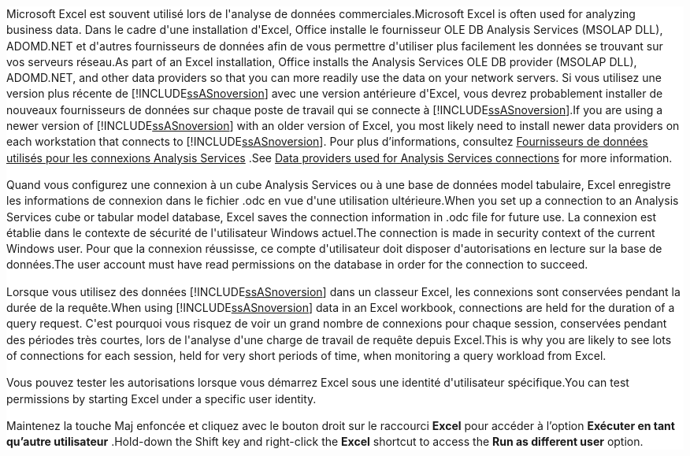  <span data-ttu-id="48f5a-146">Microsoft Excel est souvent utilisé lors de l'analyse de données commerciales.</span><span class="sxs-lookup"><span data-stu-id="48f5a-146">Microsoft Excel is often used for analyzing business data.</span></span> <span data-ttu-id="48f5a-147">Dans le cadre d'une installation d'Excel, Office installe le fournisseur OLE DB Analysis Services (MSOLAP DLL), ADOMD.NET et d'autres fournisseurs de données afin de vous permettre d'utiliser plus facilement les données se trouvant sur vos serveurs réseau.</span><span class="sxs-lookup"><span data-stu-id="48f5a-147">As part of an Excel installation, Office installs the Analysis Services OLE DB provider (MSOLAP DLL), ADOMD.NET, and other data providers so that you can more readily use the data on your network servers.</span></span> <span data-ttu-id="48f5a-148">Si vous utilisez une version plus récente de [!INCLUDE[ssASnoversion](../../includes/ssasnoversion-md.md)] avec une version antérieure d'Excel, vous devrez probablement installer de nouveaux fournisseurs de données sur chaque poste de travail qui se connecte à [!INCLUDE[ssASnoversion](../../includes/ssasnoversion-md.md)].</span><span class="sxs-lookup"><span data-stu-id="48f5a-148">If you are using a newer version of [!INCLUDE[ssASnoversion](../../includes/ssasnoversion-md.md)] with an older version of Excel, you most likely need to install newer data providers on each workstation that connects to [!INCLUDE[ssASnoversion](../../includes/ssasnoversion-md.md)].</span></span> <span data-ttu-id="48f5a-149">Pour plus d’informations, consultez [Fournisseurs de données utilisés pour les connexions Analysis Services](data-providers-used-for-analysis-services-connections.md) .</span><span class="sxs-lookup"><span data-stu-id="48f5a-149">See [Data providers used for Analysis Services connections](data-providers-used-for-analysis-services-connections.md) for more information.</span></span>  
  
 <span data-ttu-id="48f5a-150">Quand vous configurez une connexion à un cube Analysis Services ou à une base de données model tabulaire, Excel enregistre les informations de connexion dans le fichier .odc en vue d'une utilisation ultérieure.</span><span class="sxs-lookup"><span data-stu-id="48f5a-150">When you set up a connection to an Analysis Services cube or tabular model database, Excel saves the connection information in .odc file for future use.</span></span> <span data-ttu-id="48f5a-151">La connexion est établie dans le contexte de sécurité de l'utilisateur Windows actuel.</span><span class="sxs-lookup"><span data-stu-id="48f5a-151">The connection is made in security context of the current Windows user.</span></span> <span data-ttu-id="48f5a-152">Pour que la connexion réussisse, ce compte d'utilisateur doit disposer d'autorisations en lecture sur la base de données.</span><span class="sxs-lookup"><span data-stu-id="48f5a-152">The user account must have read permissions on the database in order for the connection to succeed.</span></span>  
  
 <span data-ttu-id="48f5a-153">Lorsque vous utilisez des données [!INCLUDE[ssASnoversion](../../includes/ssasnoversion-md.md)] dans un classeur Excel, les connexions sont conservées pendant la durée de la requête.</span><span class="sxs-lookup"><span data-stu-id="48f5a-153">When using [!INCLUDE[ssASnoversion](../../includes/ssasnoversion-md.md)] data in an Excel workbook, connections are held for the duration of a query request.</span></span> <span data-ttu-id="48f5a-154">C'est pourquoi vous risquez de voir un grand nombre de connexions pour chaque session, conservées pendant des périodes très courtes, lors de l'analyse d'une charge de travail de requête depuis Excel.</span><span class="sxs-lookup"><span data-stu-id="48f5a-154">This is why you are likely to see lots of connections for each session, held for very short periods of time, when monitoring a query workload from Excel.</span></span>  
  
 <span data-ttu-id="48f5a-155">Vous pouvez tester les autorisations lorsque vous démarrez Excel sous une identité d'utilisateur spécifique.</span><span class="sxs-lookup"><span data-stu-id="48f5a-155">You can test permissions by starting Excel under a specific user identity.</span></span>  
  
 <span data-ttu-id="48f5a-156">Maintenez la touche Maj enfoncée et cliquez avec le bouton droit sur le raccourci **Excel** pour accéder à l’option **Exécuter en tant qu’autre utilisateur** .</span><span class="sxs-lookup"><span data-stu-id="48f5a-156">Hold-down the Shift key and right-click the **Excel** shortcut to access the **Run as different user** option.</span></span>  
  